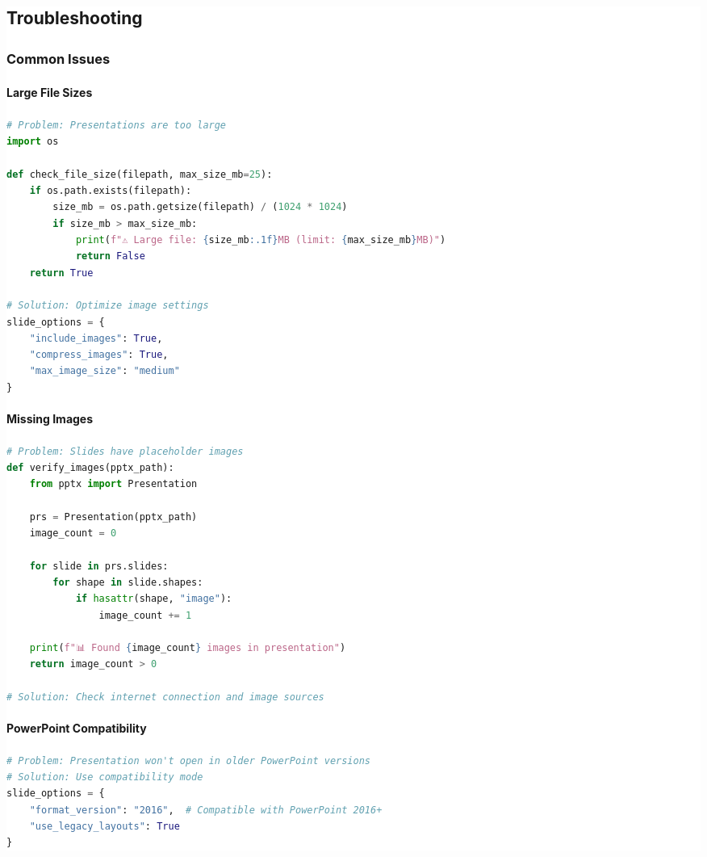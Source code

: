 ## Troubleshooting

### Common Issues

#### Large File Sizes
```python
# Problem: Presentations are too large
import os

def check_file_size(filepath, max_size_mb=25):
    if os.path.exists(filepath):
        size_mb = os.path.getsize(filepath) / (1024 * 1024)
        if size_mb > max_size_mb:
            print(f"⚠️ Large file: {size_mb:.1f}MB (limit: {max_size_mb}MB)")
            return False
    return True

# Solution: Optimize image settings
slide_options = {
    "include_images": True,
    "compress_images": True,
    "max_image_size": "medium"
}
```

#### Missing Images
```python
# Problem: Slides have placeholder images
def verify_images(pptx_path):
    from pptx import Presentation
    
    prs = Presentation(pptx_path)
    image_count = 0
    
    for slide in prs.slides:
        for shape in slide.shapes:
            if hasattr(shape, "image"):
                image_count += 1
    
    print(f"📊 Found {image_count} images in presentation")
    return image_count > 0

# Solution: Check internet connection and image sources
```

#### PowerPoint Compatibility
```python
# Problem: Presentation won't open in older PowerPoint versions
# Solution: Use compatibility mode
slide_options = {
    "format_version": "2016",  # Compatible with PowerPoint 2016+
    "use_legacy_layouts": True
}
```
